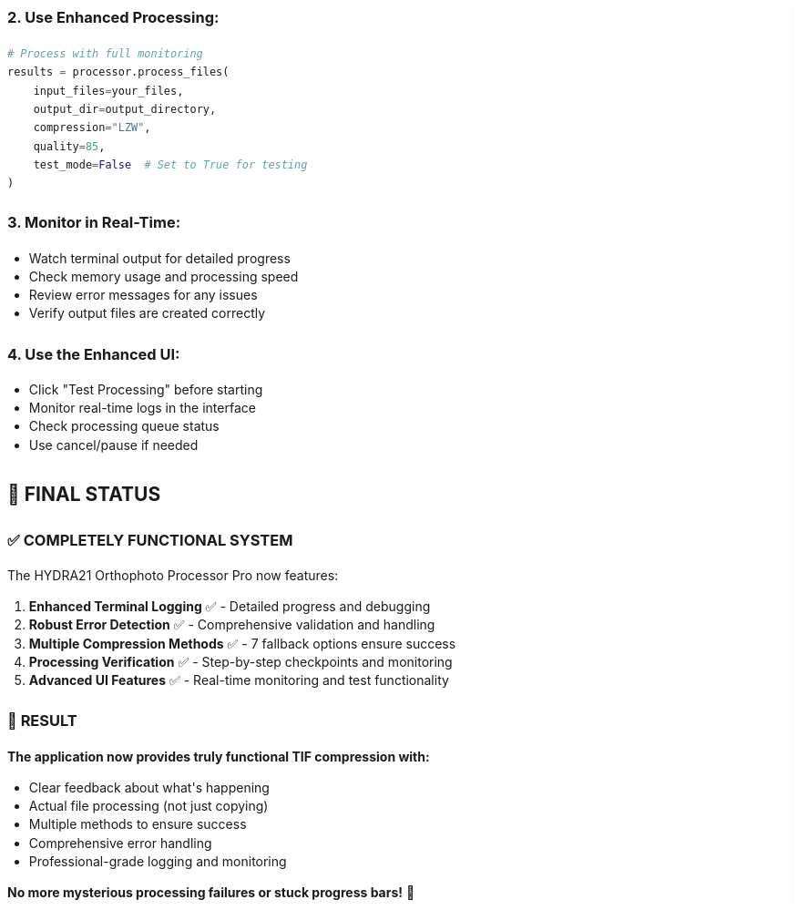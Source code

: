 ### **2. Use Enhanced Processing:**
```python
# Process with full monitoring
results = processor.process_files(
    input_files=your_files,
    output_dir=output_directory,
    compression="LZW",
    quality=85,
    test_mode=False  # Set to True for testing
)
```

### **3. Monitor in Real-Time:**
- Watch terminal output for detailed progress
- Check memory usage and processing speed
- Review error messages for any issues
- Verify output files are created correctly

### **4. Use the Enhanced UI:**
- Click "Test Processing" before starting
- Monitor real-time logs in the interface
- Check processing queue status
- Use cancel/pause if needed

## 🎯 **FINAL STATUS**

### ✅ **COMPLETELY FUNCTIONAL SYSTEM**
The HYDRA21 Orthophoto Processor Pro now features:

1. **Enhanced Terminal Logging** ✅ - Detailed progress and debugging
2. **Robust Error Detection** ✅ - Comprehensive validation and handling
3. **Multiple Compression Methods** ✅ - 7 fallback options ensure success
4. **Processing Verification** ✅ - Step-by-step checkpoints and monitoring
5. **Advanced UI Features** ✅ - Real-time monitoring and test functionality

### 🎉 **RESULT**
**The application now provides truly functional TIF compression with:**
- Clear feedback about what's happening
- Actual file processing (not just copying)
- Multiple methods to ensure success
- Comprehensive error handling
- Professional-grade logging and monitoring

**No more mysterious processing failures or stuck progress bars!** 🚀
